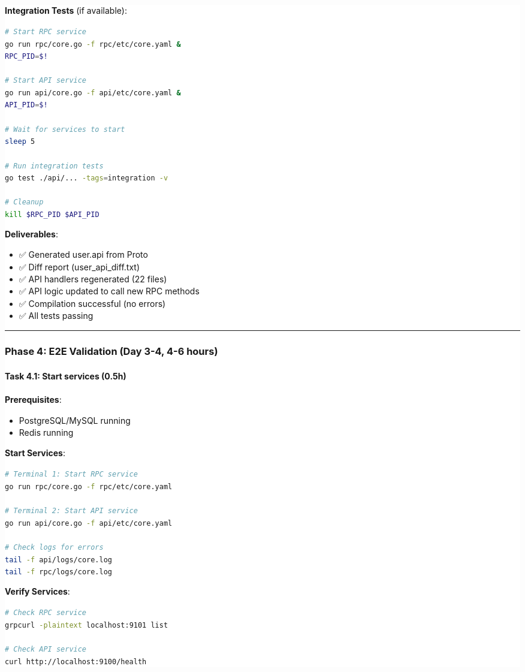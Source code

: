 **Integration Tests** (if available):
```bash
# Start RPC service
go run rpc/core.go -f rpc/etc/core.yaml &
RPC_PID=$!

# Start API service
go run api/core.go -f api/etc/core.yaml &
API_PID=$!

# Wait for services to start
sleep 5

# Run integration tests
go test ./api/... -tags=integration -v

# Cleanup
kill $RPC_PID $API_PID
```

**Deliverables**:
- ✅ Generated user.api from Proto
- ✅ Diff report (user_api_diff.txt)
- ✅ API handlers regenerated (22 files)
- ✅ API logic updated to call new RPC methods
- ✅ Compilation successful (no errors)
- ✅ All tests passing

---

### Phase 4: E2E Validation (Day 3-4, 4-6 hours)

#### Task 4.1: Start services (0.5h)

**Prerequisites**:
- PostgreSQL/MySQL running
- Redis running

**Start Services**:
```bash
# Terminal 1: Start RPC service
go run rpc/core.go -f rpc/etc/core.yaml

# Terminal 2: Start API service
go run api/core.go -f api/etc/core.yaml

# Check logs for errors
tail -f api/logs/core.log
tail -f rpc/logs/core.log
```

**Verify Services**:
```bash
# Check RPC service
grpcurl -plaintext localhost:9101 list

# Check API service
curl http://localhost:9100/health
```
